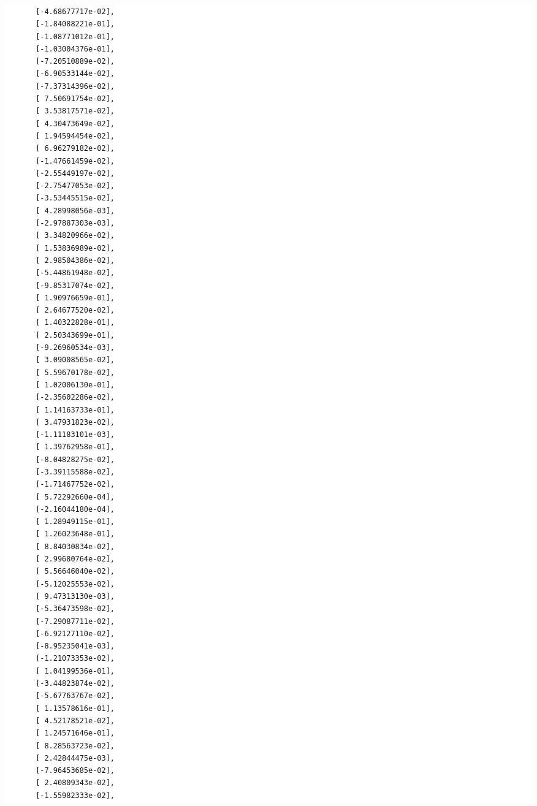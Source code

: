            [-4.68677717e-02],
           [-1.84088221e-01],
           [-1.08771012e-01],
           [-1.03004376e-01],
           [-7.20510889e-02],
           [-6.90533144e-02],
           [-7.37314396e-02],
           [ 7.50691754e-02],
           [ 3.53817571e-02],
           [ 4.30473649e-02],
           [ 1.94594454e-02],
           [ 6.96279182e-02],
           [-1.47661459e-02],
           [-2.55449197e-02],
           [-2.75477053e-02],
           [-3.53445515e-02],
           [ 4.28998056e-03],
           [-2.97887303e-03],
           [ 3.34820966e-02],
           [ 1.53836989e-02],
           [ 2.98504386e-02],
           [-5.44861948e-02],
           [-9.85317074e-02],
           [ 1.90976659e-01],
           [ 2.64677520e-02],
           [ 1.40322828e-01],
           [ 2.50343699e-01],
           [-9.26960534e-03],
           [ 3.09008565e-02],
           [ 5.59670178e-02],
           [ 1.02006130e-01],
           [-2.35602286e-02],
           [ 1.14163733e-01],
           [ 3.47931823e-02],
           [-1.11183101e-03],
           [ 1.39762958e-01],
           [-8.04828275e-02],
           [-3.39115588e-02],
           [-1.71467752e-02],
           [ 5.72292660e-04],
           [-2.16044180e-04],
           [ 1.28949115e-01],
           [ 1.26023648e-01],
           [ 8.84030834e-02],
           [ 2.99680764e-02],
           [ 5.56646040e-02],
           [-5.12025553e-02],
           [ 9.47313130e-03],
           [-5.36473598e-02],
           [-7.29087711e-02],
           [-6.92127110e-02],
           [-8.95235041e-03],
           [-1.21073353e-02],
           [ 1.04199536e-01],
           [-3.44823874e-02],
           [-5.67763767e-02],
           [ 1.13578616e-01],
           [ 4.52178521e-02],
           [ 1.24571646e-01],
           [ 8.28563723e-02],
           [ 2.42844475e-03],
           [-7.96453685e-02],
           [ 2.40809343e-02],
           [-1.55982333e-02],
